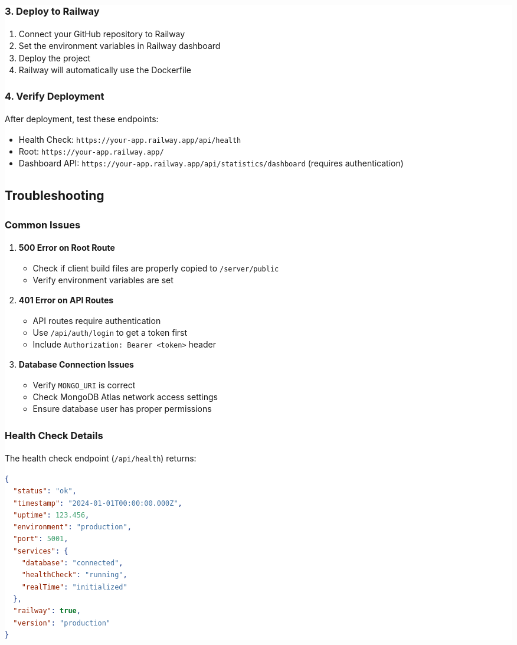 ### 3. Deploy to Railway

1. Connect your GitHub repository to Railway
2. Set the environment variables in Railway dashboard
3. Deploy the project
4. Railway will automatically use the Dockerfile

### 4. Verify Deployment

After deployment, test these endpoints:

- Health Check: `https://your-app.railway.app/api/health`
- Root: `https://your-app.railway.app/`
- Dashboard API: `https://your-app.railway.app/api/statistics/dashboard` (requires authentication)

## Troubleshooting

### Common Issues

1. **500 Error on Root Route**
   - Check if client build files are properly copied to `/server/public`
   - Verify environment variables are set

2. **401 Error on API Routes**
   - API routes require authentication
   - Use `/api/auth/login` to get a token first
   - Include `Authorization: Bearer <token>` header

3. **Database Connection Issues**
   - Verify `MONGO_URI` is correct
   - Check MongoDB Atlas network access settings
   - Ensure database user has proper permissions

### Health Check Details

The health check endpoint (`/api/health`) returns:

```json
{
  "status": "ok",
  "timestamp": "2024-01-01T00:00:00.000Z",
  "uptime": 123.456,
  "environment": "production",
  "port": 5001,
  "services": {
    "database": "connected",
    "healthCheck": "running",
    "realTime": "initialized"
  },
  "railway": true,
  "version": "production"
}
```
